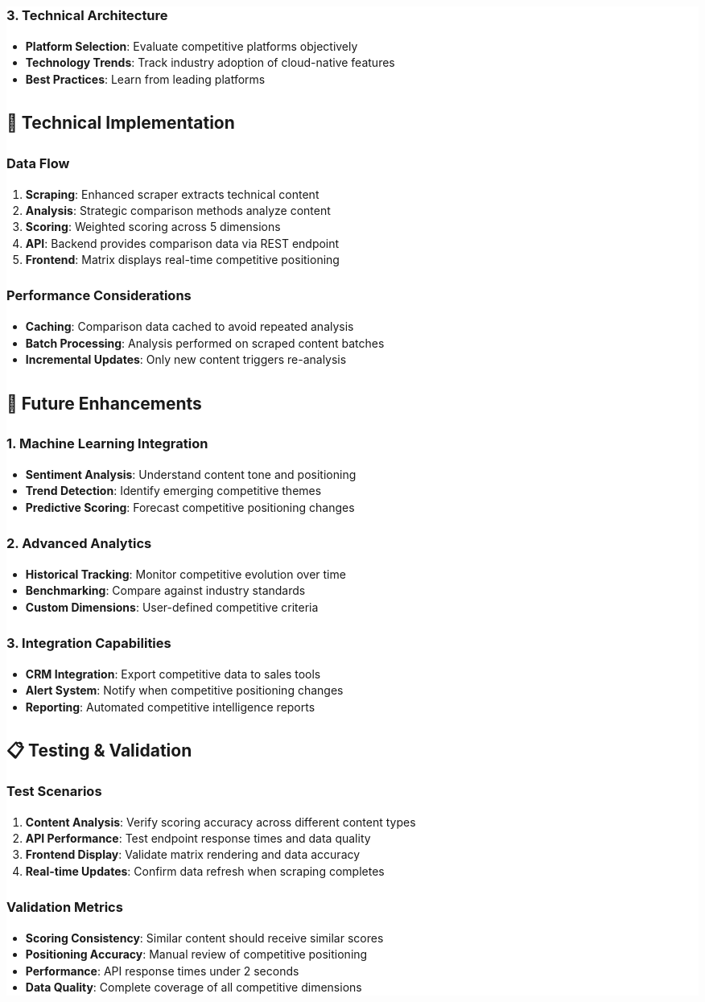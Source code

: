 ### **3. Technical Architecture**
- **Platform Selection**: Evaluate competitive platforms objectively
- **Technology Trends**: Track industry adoption of cloud-native features
- **Best Practices**: Learn from leading platforms

## **🔧 Technical Implementation**

### **Data Flow**
1. **Scraping**: Enhanced scraper extracts technical content
2. **Analysis**: Strategic comparison methods analyze content
3. **Scoring**: Weighted scoring across 5 dimensions
4. **API**: Backend provides comparison data via REST endpoint
5. **Frontend**: Matrix displays real-time competitive positioning

### **Performance Considerations**
- **Caching**: Comparison data cached to avoid repeated analysis
- **Batch Processing**: Analysis performed on scraped content batches
- **Incremental Updates**: Only new content triggers re-analysis

## **🎯 Future Enhancements**

### **1. Machine Learning Integration**
- **Sentiment Analysis**: Understand content tone and positioning
- **Trend Detection**: Identify emerging competitive themes
- **Predictive Scoring**: Forecast competitive positioning changes

### **2. Advanced Analytics**
- **Historical Tracking**: Monitor competitive evolution over time
- **Benchmarking**: Compare against industry standards
- **Custom Dimensions**: User-defined competitive criteria

### **3. Integration Capabilities**
- **CRM Integration**: Export competitive data to sales tools
- **Alert System**: Notify when competitive positioning changes
- **Reporting**: Automated competitive intelligence reports

## **📋 Testing & Validation**

### **Test Scenarios**
1. **Content Analysis**: Verify scoring accuracy across different content types
2. **API Performance**: Test endpoint response times and data quality
3. **Frontend Display**: Validate matrix rendering and data accuracy
4. **Real-time Updates**: Confirm data refresh when scraping completes

### **Validation Metrics**
- **Scoring Consistency**: Similar content should receive similar scores
- **Positioning Accuracy**: Manual review of competitive positioning
- **Performance**: API response times under 2 seconds
- **Data Quality**: Complete coverage of all competitive dimensions
